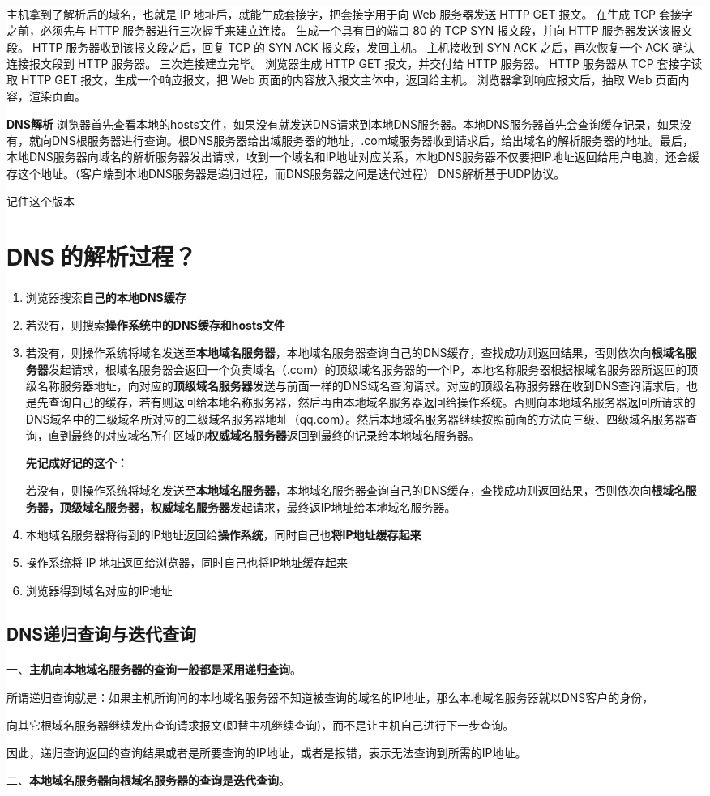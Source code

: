 主机拿到了解析后的域名，也就是 IP 地址后，就能生成套接字，把套接字用于向 Web 服务器发送 HTTP GET 报文。
在生成 TCP 套接字之前，必须先与 HTTP 服务器进行三次握手来建立连接。
生成一个具有目的端口 80 的 TCP SYN 报文段，并向 HTTP 服务器发送该报文段。
HTTP 服务器收到该报文段之后，回复 TCP 的 SYN ACK 报文段，发回主机。
主机接收到 SYN ACK 之后，再次恢复一个 ACK 确认连接报文段到 HTTP 服务器。
三次连接建立完毕。
浏览器生成 HTTP GET 报文，并交付给 HTTP 服务器。
HTTP 服务器从 TCP 套接字读取 HTTP GET 报文，生成一个响应报文，把 Web 页面的内容放入报文主体中，返回给主机。
浏览器拿到响应报文后，抽取 Web 页面内容，渲染页面。



**DNS解析**
浏览器首先查看本地的hosts文件，如果没有就发送DNS请求到本地DNS服务器。本地DNS服务器首先会查询缓存记录，如果没有，就向DNS根服务器进行查询。根DNS服务器给出域服务器的地址，.com域服务器收到请求后，给出域名的解析服务器的地址。最后，本地DNS服务器向域名的解析服务器发出请求，收到一个域名和IP地址对应关系，本地DNS服务器不仅要把IP地址返回给用户电脑，还会缓存这个地址。（客户端到本地DNS服务器是递归过程，而DNS服务器之间是迭代过程）
DNS解析基于UDP协议。



记住这个版本

# DNS 的解析过程？

1. 浏览器搜索**自己的本地DNS缓存**

2. 若没有，则搜索**操作系统中的DNS缓存和hosts文件**

3. 若没有，则操作系统将域名发送至**本地域名服务器**，本地域名服务器查询自己的DNS缓存，查找成功则返回结果，否则依次向**根域名服务器**发起请求，根域名服务器会返回一个负责域名（.com）的顶级域名服务器的一个IP，本地名称服务器根据根域名服务器所返回的顶级名称服务器地址，向对应的**顶级域名服务器**发送与前面一样的DNS域名查询请求。对应的顶级名称服务器在收到DNS查询请求后，也是先查询自己的缓存，若有则返回给本地名称服务器，然后再由本地域名服务器返回给操作系统。否则向本地域名服务器返回所请求的DNS域名中的二级域名所对应的二级域名服务器地址（qq.com）。然后本地域名服务器继续按照前面的方法向三级、四级域名服务器查询，直到最终的对应域名所在区域的**权威域名服务器**返回到最终的记录给本地域名服务器。

   

   **先记成好记的这个：**

   若没有，则操作系统将域名发送至**本地域名服务器**，本地域名服务器查询自己的DNS缓存，查找成功则返回结果，否则依次向**根域名服务器，顶级域名服务器，权威域名服务器**发起请求，最终返IP地址给本地域名服务器。

4. 本地域名服务器将得到的IP地址返回给**操作系统**，同时自己也**将IP地址缓存起来**

5. 操作系统将 IP 地址返回给浏览器，同时自己也将IP地址缓存起来

6. 浏览器得到域名对应的IP地址



## DNS递归查询与迭代查询

 一、**主机向本地域名服务器的查询一般都是采用递归查询**。

​    所谓递归查询就是：如果主机所询问的本地域名服务器不知道被查询的域名的IP地址，那么本地域名服务器就以DNS客户的身份，

​    向其它根域名服务器继续发出查询请求报文(即替主机继续查询)，而不是让主机自己进行下一步查询。

​    因此，递归查询返回的查询结果或者是所要查询的IP地址，或者是报错，表示无法查询到所需的IP地址。

 

二、**本地域名服务器向根域名服务器的查询是迭代查询**。
